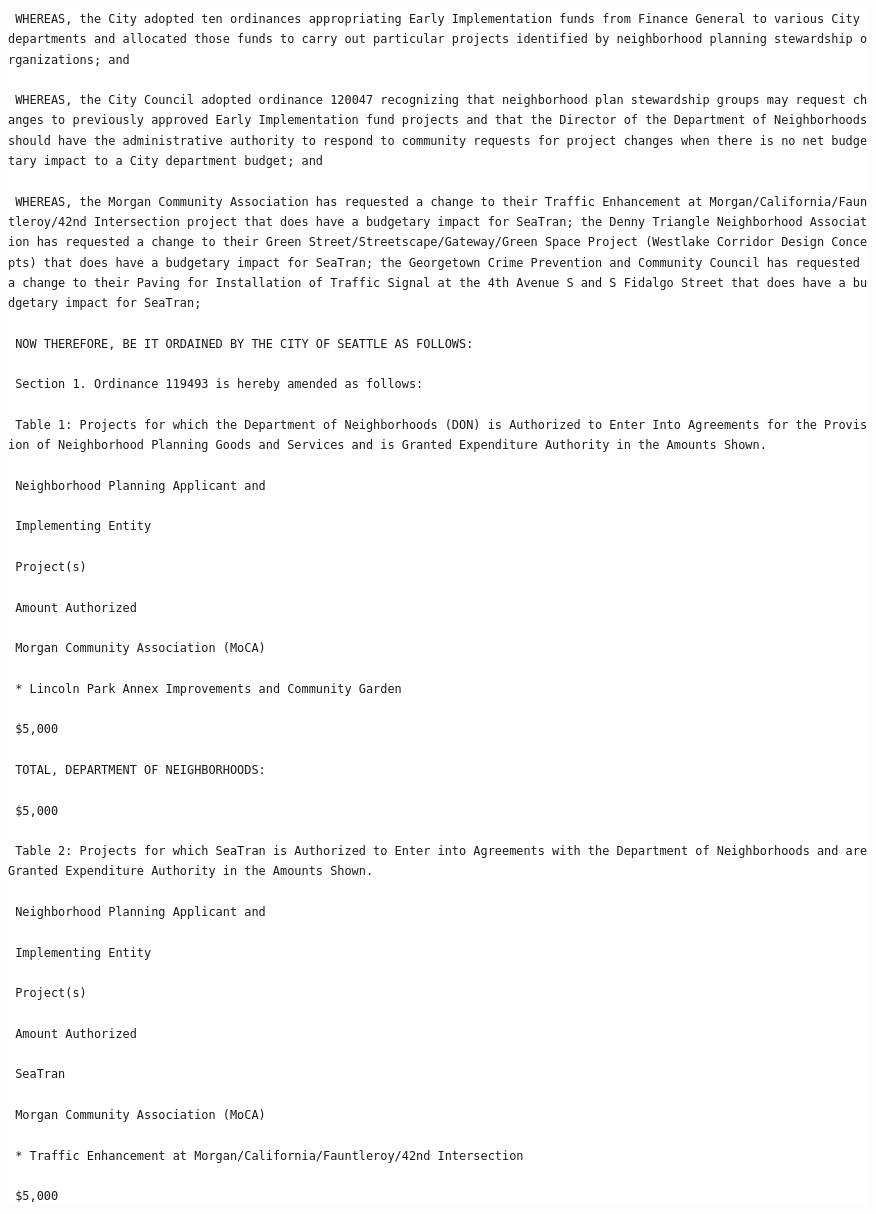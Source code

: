 ```
 WHEREAS, the City adopted ten ordinances appropriating Early Implementation funds from Finance General to various City departments and allocated those funds to carry out particular projects identified by neighborhood planning stewardship organizations; and

 WHEREAS, the City Council adopted ordinance 120047 recognizing that neighborhood plan stewardship groups may request changes to previously approved Early Implementation fund projects and that the Director of the Department of Neighborhoods should have the administrative authority to respond to community requests for project changes when there is no net budgetary impact to a City department budget; and

 WHEREAS, the Morgan Community Association has requested a change to their Traffic Enhancement at Morgan/California/Fauntleroy/42nd Intersection project that does have a budgetary impact for SeaTran; the Denny Triangle Neighborhood Association has requested a change to their Green Street/Streetscape/Gateway/Green Space Project (Westlake Corridor Design Concepts) that does have a budgetary impact for SeaTran; the Georgetown Crime Prevention and Community Council has requested a change to their Paving for Installation of Traffic Signal at the 4th Avenue S and S Fidalgo Street that does have a budgetary impact for SeaTran;

 NOW THEREFORE, BE IT ORDAINED BY THE CITY OF SEATTLE AS FOLLOWS:

 Section 1. Ordinance 119493 is hereby amended as follows:

 Table 1: Projects for which the Department of Neighborhoods (DON) is Authorized to Enter Into Agreements for the Provision of Neighborhood Planning Goods and Services and is Granted Expenditure Authority in the Amounts Shown.

 Neighborhood Planning Applicant and

 Implementing Entity

 Project(s)

 Amount Authorized

 Morgan Community Association (MoCA)

 * Lincoln Park Annex Improvements and Community Garden

 $5,000

 TOTAL, DEPARTMENT OF NEIGHBORHOODS:

 $5,000

 Table 2: Projects for which SeaTran is Authorized to Enter into Agreements with the Department of Neighborhoods and are Granted Expenditure Authority in the Amounts Shown.

 Neighborhood Planning Applicant and

 Implementing Entity

 Project(s)

 Amount Authorized

 SeaTran

 Morgan Community Association (MoCA)

 * Traffic Enhancement at Morgan/California/Fauntleroy/42nd Intersection

 $5,000

```